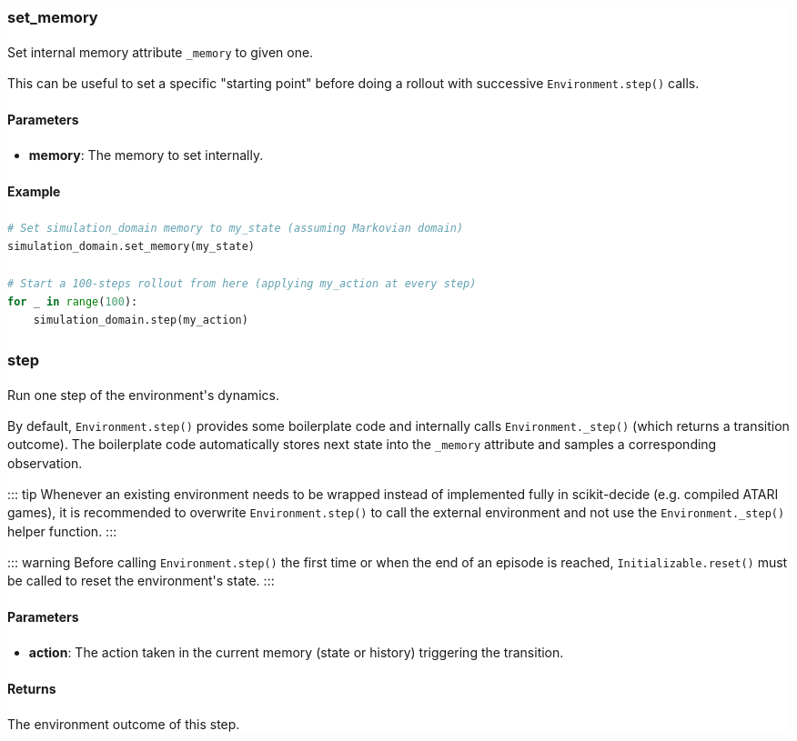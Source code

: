 ### set\_memory <Badge text="Simulation" type="warn"/>

<skdecide-signature name= "set_memory" :sig="{'params': [{'name': 'self'}, {'name': 'memory', 'annotation': 'D.T_memory[D.T_state]'}], 'return': 'None'}"></skdecide-signature>

Set internal memory attribute `_memory` to given one.

This can be useful to set a specific "starting point" before doing a rollout with successive `Environment.step()`
calls.

#### Parameters
- **memory**: The memory to set internally.

#### Example
```python
# Set simulation_domain memory to my_state (assuming Markovian domain)
simulation_domain.set_memory(my_state)

# Start a 100-steps rollout from here (applying my_action at every step)
for _ in range(100):
    simulation_domain.step(my_action)
```

### step <Badge text="Environment" type="warn"/>

<skdecide-signature name= "step" :sig="{'params': [{'name': 'self'}, {'name': 'action', 'annotation': 'D.T_agent[D.T_concurrency[D.T_event]]'}], 'return': 'EnvironmentOutcome[D.T_agent[D.T_observation], D.T_agent[Value[D.T_value]], D.T_agent[D.T_info]]'}"></skdecide-signature>

Run one step of the environment's dynamics.

By default, `Environment.step()` provides some boilerplate code and internally calls `Environment._step()` (which
returns a transition outcome). The boilerplate code automatically stores next state into the `_memory` attribute
and samples a corresponding observation.

::: tip
Whenever an existing environment needs to be wrapped instead of implemented fully in scikit-decide (e.g. compiled
ATARI games), it is recommended to overwrite `Environment.step()` to call the external environment and not
use the `Environment._step()` helper function.
:::

::: warning
Before calling `Environment.step()` the first time or when the end of an episode is
reached, `Initializable.reset()` must be called to reset the environment's state.
:::

#### Parameters
- **action**: The action taken in the current memory (state or history) triggering the transition.

#### Returns
The environment outcome of this step.
